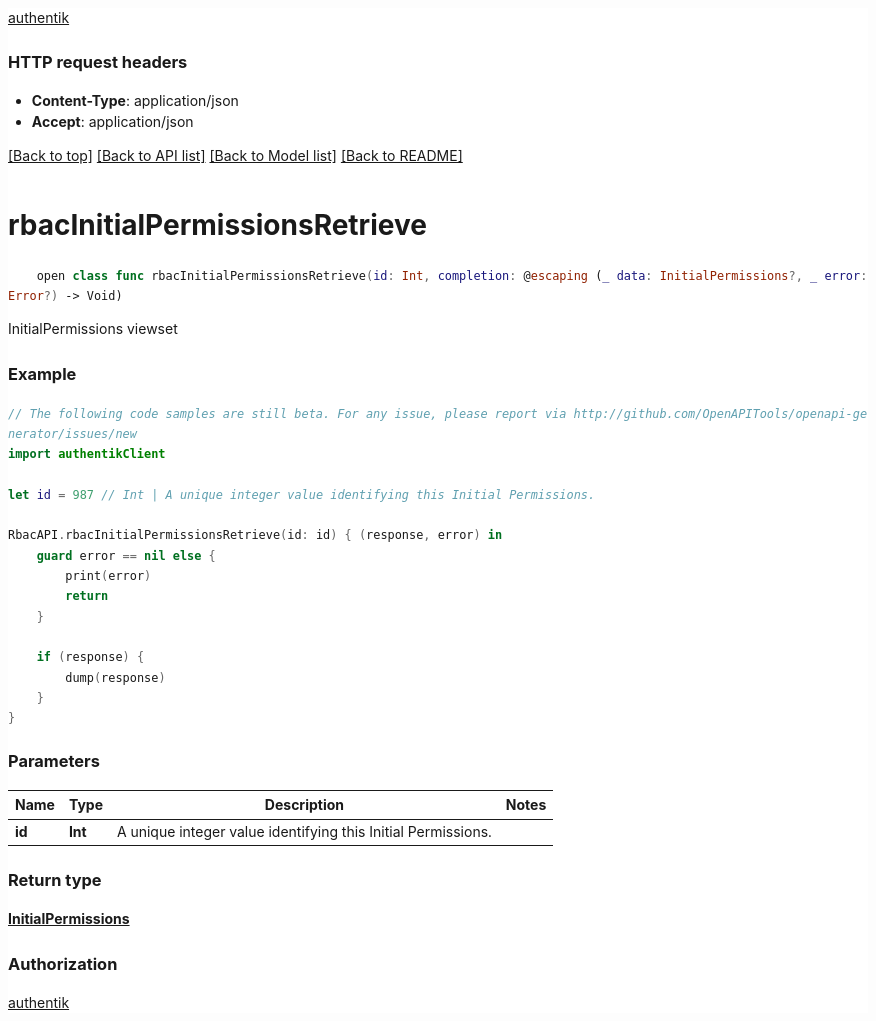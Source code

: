 [authentik](../README.md#authentik)

### HTTP request headers

 - **Content-Type**: application/json
 - **Accept**: application/json

[[Back to top]](#) [[Back to API list]](../README.md#documentation-for-api-endpoints) [[Back to Model list]](../README.md#documentation-for-models) [[Back to README]](../README.md)

# **rbacInitialPermissionsRetrieve**
```swift
    open class func rbacInitialPermissionsRetrieve(id: Int, completion: @escaping (_ data: InitialPermissions?, _ error: Error?) -> Void)
```



InitialPermissions viewset

### Example
```swift
// The following code samples are still beta. For any issue, please report via http://github.com/OpenAPITools/openapi-generator/issues/new
import authentikClient

let id = 987 // Int | A unique integer value identifying this Initial Permissions.

RbacAPI.rbacInitialPermissionsRetrieve(id: id) { (response, error) in
    guard error == nil else {
        print(error)
        return
    }

    if (response) {
        dump(response)
    }
}
```

### Parameters

Name | Type | Description  | Notes
------------- | ------------- | ------------- | -------------
 **id** | **Int** | A unique integer value identifying this Initial Permissions. | 

### Return type

[**InitialPermissions**](InitialPermissions.md)

### Authorization

[authentik](../README.md#authentik)
